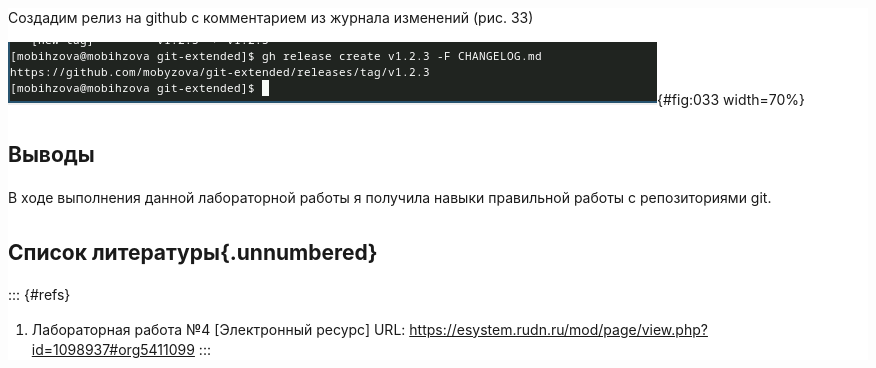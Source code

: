 Создадим релиз на github с комментарием из журнала изменений (рис. 33)

![Создание релиза на github с комментарием журнала изменений](image/33.png){#fig:033 width=70%}

## Выводы

В ходе выполнения данной лабораторной работы я получила навыки правильной работы с репозиториями git.

## Список литературы{.unnumbered}

::: {#refs}
1. Лабораторная работа №4 [Электронный ресурс] URL: https://esystem.rudn.ru/mod/page/view.php?id=1098937#org5411099
:::
